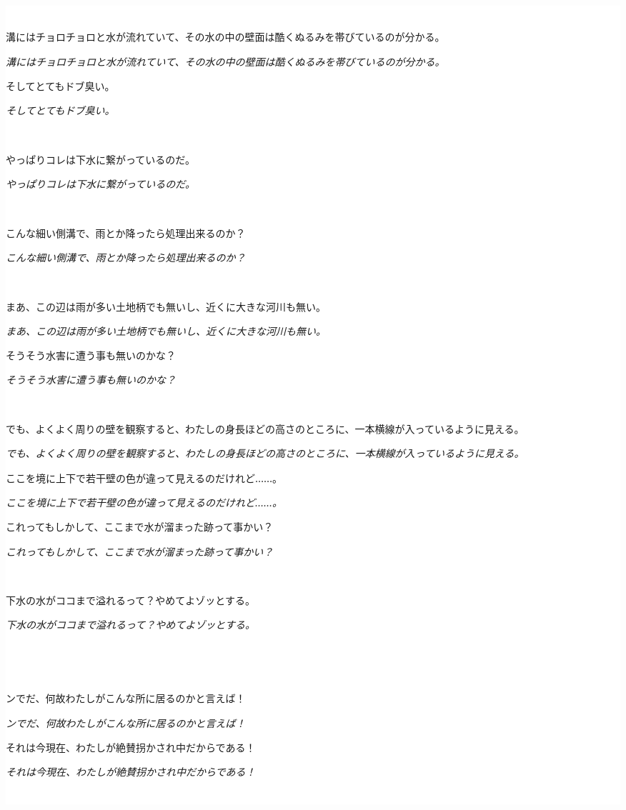 &nbsp;

溝にはチョロチョロと水が流れていて、その水の中の壁面は酷くぬるみを帯びているのが分かる。

*溝にはチョロチョロと水が流れていて、その水の中の壁面は酷くぬるみを帯びているのが分かる。*

そしてとてもドブ臭い。

*そしてとてもドブ臭い。*

&nbsp;

やっぱりコレは下水に繋がっているのだ。

*やっぱりコレは下水に繋がっているのだ。*

&nbsp;

こんな細い側溝で、雨とか降ったら処理出来るのか？

*こんな細い側溝で、雨とか降ったら処理出来るのか？*

&nbsp;

まあ、この辺は雨が多い土地柄でも無いし、近くに大きな河川も無い。

*まあ、この辺は雨が多い土地柄でも無いし、近くに大きな河川も無い。*

そうそう水害に遭う事も無いのかな？

*そうそう水害に遭う事も無いのかな？*

&nbsp;

でも、よくよく周りの壁を観察すると、わたしの身長ほどの高さのところに、一本横線が入っているように見える。

*でも、よくよく周りの壁を観察すると、わたしの身長ほどの高さのところに、一本横線が入っているように見える。*

ここを境に上下で若干壁の色が違って見えるのだけれど……。

*ここを境に上下で若干壁の色が違って見えるのだけれど……。*

これってもしかして、ここまで水が溜まった跡って事かい？

*これってもしかして、ここまで水が溜まった跡って事かい？*

&nbsp;

下水の水がココまで溢れるって？やめてよゾッとする。

*下水の水がココまで溢れるって？やめてよゾッとする。*

&nbsp;

&nbsp;

ンでだ、何故わたしがこんな所に居るのかと言えば！

*ンでだ、何故わたしがこんな所に居るのかと言えば！*

それは今現在、わたしが絶賛拐かされ中だからである！

*それは今現在、わたしが絶賛拐かされ中だからである！*

&nbsp;

